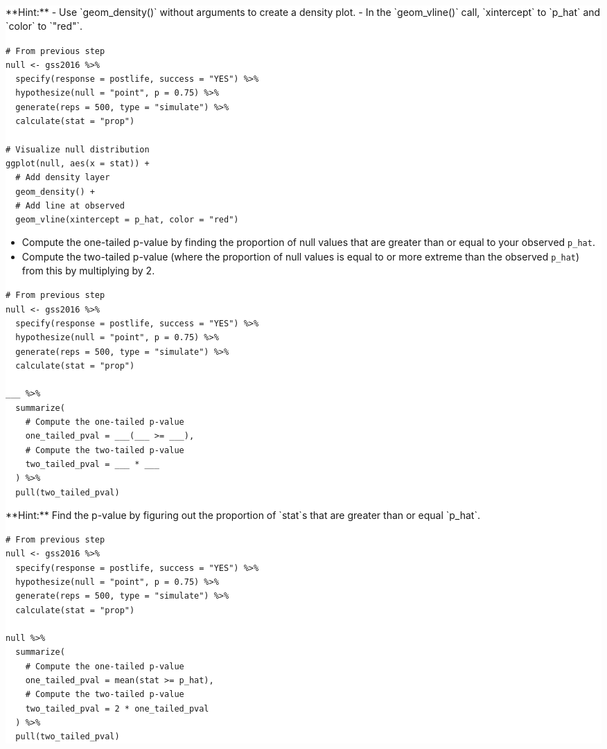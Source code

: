 <div id="ex7-hint">
**Hint:** 
- Use `geom_density()` without arguments to create a density plot. 
- In the `geom_vline()` call, `xintercept` to `p_hat` and `color` to `"red"`.
</div>

```
# From previous step
null <- gss2016 %>%
  specify(response = postlife, success = "YES") %>%
  hypothesize(null = "point", p = 0.75) %>%
  generate(reps = 500, type = "simulate") %>%
  calculate(stat = "prop")
  
# Visualize null distribution
ggplot(null, aes(x = stat)) +
  # Add density layer
  geom_density() +
  # Add line at observed
  geom_vline(xintercept = p_hat, color = "red")  
```

- Compute the one-tailed p-value by finding the proportion of null values that are greater than or equal to your observed `p_hat`. 
- Compute the two-tailed p-value (where the proportion of null values is equal to or more extreme than the observed `p_hat`) from this by multiplying by 2.

```
# From previous step
null <- gss2016 %>%
  specify(response = postlife, success = "YES") %>%
  hypothesize(null = "point", p = 0.75) %>%
  generate(reps = 500, type = "simulate") %>%
  calculate(stat = "prop")
  
___ %>%
  summarize(
    # Compute the one-tailed p-value
    one_tailed_pval = ___(___ >= ___),
    # Compute the two-tailed p-value
    two_tailed_pval = ___ * ___
  ) %>%
  pull(two_tailed_pval)
```

<div id="ex8-hint">
**Hint:** Find the p-value by figuring out the proportion of `stat`s that are greater than or equal `p_hat`.
</div>

```
# From previous step
null <- gss2016 %>%
  specify(response = postlife, success = "YES") %>%
  hypothesize(null = "point", p = 0.75) %>%
  generate(reps = 500, type = "simulate") %>%
  calculate(stat = "prop")
  
null %>%
  summarize(
    # Compute the one-tailed p-value
    one_tailed_pval = mean(stat >= p_hat),
    # Compute the two-tailed p-value
    two_tailed_pval = 2 * one_tailed_pval
  ) %>%
  pull(two_tailed_pval)
```